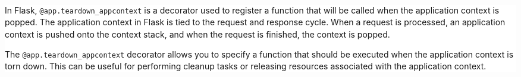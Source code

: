 
In Flask, ```@app.teardown_appcontext``` is a decorator used to register a function that will be called when the application context is popped. The application context in Flask is tied to the request and response cycle. When a request is processed, an application context is pushed onto the context stack, and when the request is finished, the context is popped.

The ```@app.teardown_appcontext``` decorator allows you to specify a function that should be executed when the application context is torn down. This can be useful for performing cleanup tasks or releasing resources associated with the application context.
